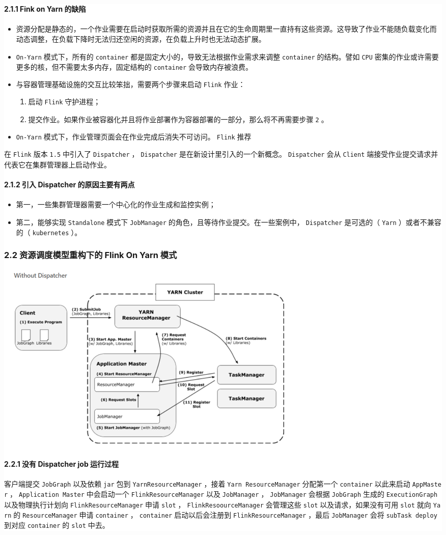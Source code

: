 #### 2.1.1 Fink on Yarn 的缺陷

* 资源分配是静态的，一个作业需要在启动时获取所需的资源并且在它的生命周期里一直持有这些资源。这导致了作业不能随负载变化而动态调整，在负载下降时无法归还空闲的资源，在负载上升时也无法动态扩展。

* `On-Yarn` 模式下，所有的 `container` 都是固定大小的，导致无法根据作业需求来调整 `container` 的结构。譬如 `CPU` 密集的作业或许需要更多的核，但不需要太多内存，固定结构的 `container` 会导致内存被浪费。

* 与容器管理基础设施的交互比较笨拙，需要两个步骤来启动 `Flink` 作业：

    1. 启动 `Flink` 守护进程；

    2. 提交作业。如果作业被容器化并且将作业部署作为容器部署的一部分，那么将不再需要步骤 `2` 。

* `On-Yarn` 模式下，作业管理页面会在作业完成后消失不可访问。 `Flink` 推荐

在 `Flink` 版本 `1.5` 中引入了 `Dispatcher` ， `Dispatcher` 是在新设计里引入的一个新概念。 `Dispatcher` 会从 `Client` 端接受作业提交请求并代表它在集群管理器上启动作业。

#### 2.1.2 引入 Dispatcher 的原因主要有两点

* 第一，一些集群管理器需要一个中心化的作业生成和监控实例；

* 第二，能够实现 `Standalone` 模式下 `JobManager` 的角色，且等待作业提交。在一些案例中， `Dispatcher` 是可选的（ `Yarn` ）或者不兼容的（ `kubernetes` ）。

### 2.2 资源调度模型重构下的 Flink On Yarn 模式

![](../../../assets/images/Flink/Flink进阶教程/ApacheFlink进阶教程（6）：Flink作业执行深度解析_image_10.png)

#### 2.2.1 没有 Dispatcher job 运行过程

客户端提交 `JobGraph` 以及依赖 `jar` 包到 `YarnResourceManager` ，接着 `Yarn ResourceManager` 分配第一个 `container` 以此来启动 `AppMaster` ， `Application Master` 中会启动一个 `FlinkResourceManager` 以及 `JobManager` ， `JobManager` 会根据 `JobGraph` 生成的 `ExecutionGraph` 以及物理执行计划向 `FlinkResourceManager` 申请 `slot` ， `FlinkResoourceManager` 会管理这些 `slot` 以及请求，如果没有可用 `slot` 就向 `Yarn` 的 `ResourceManager` 申请 `container` ， `container` 启动以后会注册到 `FlinkResourceManager` ，最后 `JobManager` 会将 `subTask deploy` 到对应 `container` 的 `slot` 中去。
